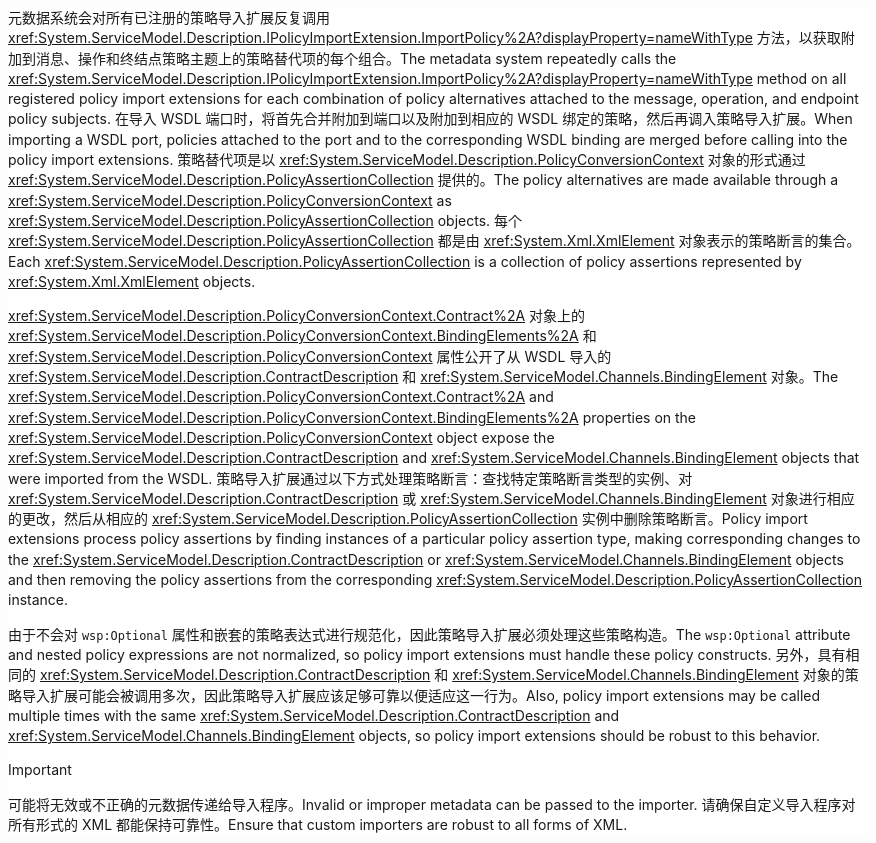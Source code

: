  <span data-ttu-id="d60a4-138">元数据系统会对所有已注册的策略导入扩展反复调用 <xref:System.ServiceModel.Description.IPolicyImportExtension.ImportPolicy%2A?displayProperty=nameWithType> 方法，以获取附加到消息、操作和终结点策略主题上的策略替代项的每个组合。</span><span class="sxs-lookup"><span data-stu-id="d60a4-138">The metadata system repeatedly calls the <xref:System.ServiceModel.Description.IPolicyImportExtension.ImportPolicy%2A?displayProperty=nameWithType> method on all registered policy import extensions for each combination of policy alternatives attached to the message, operation, and endpoint policy subjects.</span></span> <span data-ttu-id="d60a4-139">在导入 WSDL 端口时，将首先合并附加到端口以及附加到相应的 WSDL 绑定的策略，然后再调入策略导入扩展。</span><span class="sxs-lookup"><span data-stu-id="d60a4-139">When importing a WSDL port, policies attached to the port and to the corresponding WSDL binding are merged before calling into the policy import extensions.</span></span> <span data-ttu-id="d60a4-140">策略替代项是以 <xref:System.ServiceModel.Description.PolicyConversionContext> 对象的形式通过 <xref:System.ServiceModel.Description.PolicyAssertionCollection> 提供的。</span><span class="sxs-lookup"><span data-stu-id="d60a4-140">The policy alternatives are made available through a <xref:System.ServiceModel.Description.PolicyConversionContext> as <xref:System.ServiceModel.Description.PolicyAssertionCollection> objects.</span></span> <span data-ttu-id="d60a4-141">每个 <xref:System.ServiceModel.Description.PolicyAssertionCollection> 都是由 <xref:System.Xml.XmlElement> 对象表示的策略断言的集合。</span><span class="sxs-lookup"><span data-stu-id="d60a4-141">Each <xref:System.ServiceModel.Description.PolicyAssertionCollection> is a collection of policy assertions represented by <xref:System.Xml.XmlElement> objects.</span></span>  
  
 <span data-ttu-id="d60a4-142"><xref:System.ServiceModel.Description.PolicyConversionContext.Contract%2A> 对象上的 <xref:System.ServiceModel.Description.PolicyConversionContext.BindingElements%2A> 和 <xref:System.ServiceModel.Description.PolicyConversionContext> 属性公开了从 WSDL 导入的 <xref:System.ServiceModel.Description.ContractDescription> 和 <xref:System.ServiceModel.Channels.BindingElement> 对象。</span><span class="sxs-lookup"><span data-stu-id="d60a4-142">The <xref:System.ServiceModel.Description.PolicyConversionContext.Contract%2A> and <xref:System.ServiceModel.Description.PolicyConversionContext.BindingElements%2A> properties on the <xref:System.ServiceModel.Description.PolicyConversionContext> object expose the <xref:System.ServiceModel.Description.ContractDescription> and <xref:System.ServiceModel.Channels.BindingElement> objects that were imported from the WSDL.</span></span> <span data-ttu-id="d60a4-143">策略导入扩展通过以下方式处理策略断言：查找特定策略断言类型的实例、对 <xref:System.ServiceModel.Description.ContractDescription> 或 <xref:System.ServiceModel.Channels.BindingElement> 对象进行相应的更改，然后从相应的 <xref:System.ServiceModel.Description.PolicyAssertionCollection> 实例中删除策略断言。</span><span class="sxs-lookup"><span data-stu-id="d60a4-143">Policy import extensions process policy assertions by finding instances of a particular policy assertion type, making corresponding changes to the <xref:System.ServiceModel.Description.ContractDescription> or <xref:System.ServiceModel.Channels.BindingElement> objects and then removing the policy assertions from the corresponding <xref:System.ServiceModel.Description.PolicyAssertionCollection> instance.</span></span>  
  
 <span data-ttu-id="d60a4-144">由于不会对 `wsp:Optional` 属性和嵌套的策略表达式进行规范化，因此策略导入扩展必须处理这些策略构造。</span><span class="sxs-lookup"><span data-stu-id="d60a4-144">The `wsp:Optional` attribute and nested policy expressions are not normalized, so policy import extensions must handle these policy constructs.</span></span> <span data-ttu-id="d60a4-145">另外，具有相同的 <xref:System.ServiceModel.Description.ContractDescription> 和 <xref:System.ServiceModel.Channels.BindingElement> 对象的策略导入扩展可能会被调用多次，因此策略导入扩展应该足够可靠以便适应这一行为。</span><span class="sxs-lookup"><span data-stu-id="d60a4-145">Also, policy import extensions may be called multiple times with the same <xref:System.ServiceModel.Description.ContractDescription> and <xref:System.ServiceModel.Channels.BindingElement> objects, so policy import extensions should be robust to this behavior.</span></span>  
  
> [!IMPORTANT]
> <span data-ttu-id="d60a4-146">可能将无效或不正确的元数据传递给导入程序。</span><span class="sxs-lookup"><span data-stu-id="d60a4-146">Invalid or improper metadata can be passed to the importer.</span></span> <span data-ttu-id="d60a4-147">请确保自定义导入程序对所有形式的 XML 都能保持可靠性。</span><span class="sxs-lookup"><span data-stu-id="d60a4-147">Ensure that custom importers are robust to all forms of XML.</span></span>  
  